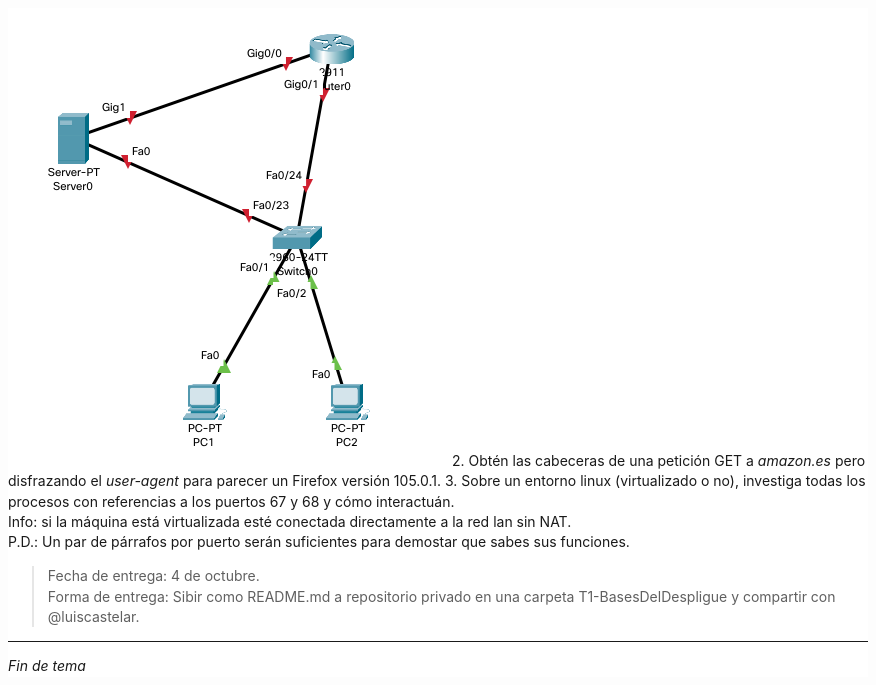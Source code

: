 ![mapa](./img/T1-mapa_de_red.png)
2. Obtén las cabeceras de una petición GET a *amazon.es* pero disfrazando el *user-agent* para parecer un Firefox versión 105.0.1.
3. Sobre un entorno linux (virtualizado o no), investiga todas los procesos con referencias a los puertos 67 y 68 y cómo interactuán. \
   Info: si la máquina está virtualizada esté conectada directamente a la red lan sin NAT. \
   P.D.: Un par de párrafos por puerto serán suficientes para demostar que sabes sus funciones.

> Fecha de entrega: 4 de octubre. \
> Forma de entrega: Sibir como README.md a repositorio privado en una carpeta T1-BasesDelDespligue y compartir con @luiscastelar.

---
*Fin de tema*
